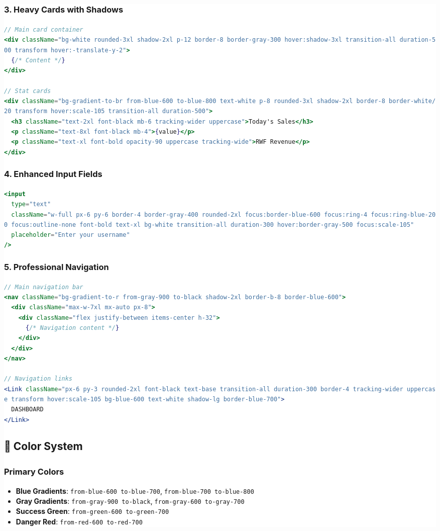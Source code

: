 ### 3. **Heavy Cards with Shadows**
```jsx
// Main card container
<div className="bg-white rounded-3xl shadow-2xl p-12 border-8 border-gray-300 hover:shadow-3xl transition-all duration-500 transform hover:-translate-y-2">
  {/* Content */}
</div>

// Stat cards
<div className="bg-gradient-to-br from-blue-600 to-blue-800 text-white p-8 rounded-3xl shadow-2xl border-8 border-white/20 transform hover:scale-105 transition-all duration-500">
  <h3 className="text-2xl font-black mb-6 tracking-wider uppercase">Today's Sales</h3>
  <p className="text-8xl font-black mb-4">{value}</p>
  <p className="text-xl font-bold opacity-90 uppercase tracking-wide">RWF Revenue</p>
</div>
```

### 4. **Enhanced Input Fields**
```jsx
<input
  type="text"
  className="w-full px-6 py-6 border-4 border-gray-400 rounded-2xl focus:border-blue-600 focus:ring-4 focus:ring-blue-200 focus:outline-none font-bold text-xl bg-white transition-all duration-300 hover:border-gray-500 focus:scale-105"
  placeholder="Enter your username"
/>
```

### 5. **Professional Navigation**
```jsx
// Main navigation bar
<nav className="bg-gradient-to-r from-gray-900 to-black shadow-2xl border-b-8 border-blue-600">
  <div className="max-w-7xl mx-auto px-8">
    <div className="flex justify-between items-center h-32">
      {/* Navigation content */}
    </div>
  </div>
</nav>

// Navigation links
<Link className="px-6 py-3 rounded-2xl font-black text-base transition-all duration-300 border-4 tracking-wider uppercase transform hover:scale-105 bg-blue-600 text-white shadow-lg border-blue-700">
  DASHBOARD
</Link>
```

## 🎨 Color System

### Primary Colors
- **Blue Gradients**: `from-blue-600 to-blue-700`, `from-blue-700 to-blue-800`
- **Gray Gradients**: `from-gray-900 to-black`, `from-gray-600 to-gray-700`
- **Success Green**: `from-green-600 to-green-700`
- **Danger Red**: `from-red-600 to-red-700`
